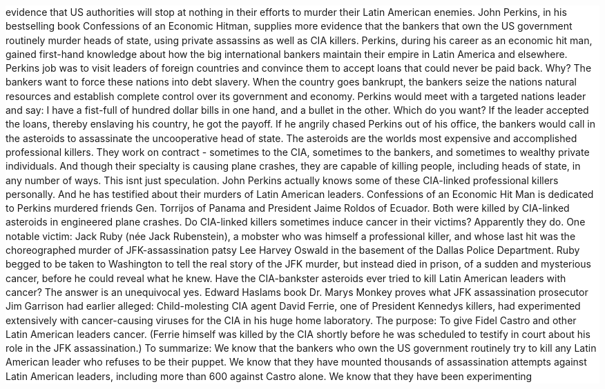 evidence that US authorities will stop at nothing in their efforts to murder
their Latin American enemies.
John Perkins, in his bestselling book
Confessions of an Economic Hitman, supplies
more evidence that the bankers that own the US government routinely murder
heads of state, using private assassins as well as CIA killers.
Perkins, during his career as an economic hit man, gained first-hand
knowledge about how the big international bankers maintain their empire in
Latin America and elsewhere. Perkins job was to visit leaders of foreign
countries and convince them to accept loans that could never be paid back.
Why? The bankers want to force these nations
into debt slavery. When the country goes bankrupt, the bankers seize the
nations natural resources and establish complete control over its
government and economy.
Perkins would meet with a targeted nations leader and say:
I have a fist-full of hundred dollar bills
in one hand, and a bullet in the other. Which do you want?
If the leader accepted the loans, thereby
enslaving his country, he got the payoff.
If he angrily chased Perkins out of his office,
the bankers would call in the asteroids to assassinate the uncooperative
head of state.
The asteroids are the worlds most expensive and accomplished professional
killers. They work on contract - sometimes to the CIA, sometimes to the
bankers, and sometimes to wealthy private individuals. And though their
specialty is causing plane crashes, they are capable of killing people,
including heads of state, in any number of ways.
This isnt just speculation.
John Perkins actually knows some of these
CIA-linked professional killers personally. And he has testified about their
murders of Latin American leaders. Confessions of an Economic Hit Man is
dedicated to Perkins murdered friends Gen. Torrijos of Panama and President
Jaime Roldos of Ecuador. Both were killed by CIA-linked asteroids in
engineered plane crashes.
Do CIA-linked killers sometimes induce cancer in their victims? Apparently
they do.
One notable victim:
Jack Ruby (née Jack Rubenstein), a mobster
who was himself a professional killer, and whose last hit was the
choreographed murder of JFK-assassination patsy Lee Harvey Oswald in the
basement of the Dallas Police Department.
Ruby begged to be taken to Washington to
tell the real story of the JFK murder, but instead died in prison, of a
sudden and mysterious cancer, before he could reveal what he knew.
Have the CIA-bankster asteroids ever tried to
kill Latin American leaders with cancer? The answer is an unequivocal yes.
Edward Haslams book
Dr. Marys Monkey proves what JFK
assassination prosecutor Jim Garrison had earlier alleged:
Child-molesting CIA agent David Ferrie, one
of President Kennedys killers, had experimented extensively with
cancer-causing viruses for the CIA in his huge home laboratory.
The purpose:
To give Fidel Castro and other Latin
American leaders cancer. (Ferrie himself was killed by the CIA shortly
before he was scheduled to testify in court about his role in the JFK
assassination.)
To summarize:
We know that the bankers who own the US
government routinely try to kill any Latin American leader who refuses
to be their puppet. We know that they have mounted thousands of
assassination attempts against Latin American leaders, including more
than 600 against Castro alone.
We know that they have been experimenting